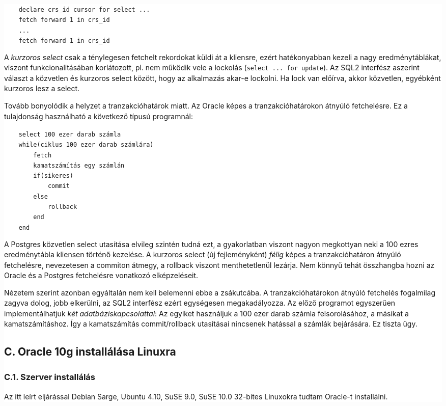     
    
        declare crs_id cursor for select ...
        fetch forward 1 in crs_id
        ...
        fetch forward 1 in crs_id
    
    

A _kurzoros select_ csak a ténylegesen fetchelt rekordokat küldi át a
kliensre, ezért hatékonyabban kezeli a nagy eredménytáblákat, viszont
funkcionalitásában korlátozott, pl. nem működik vele a lockolás (`select ...
for update`). Az SQL2 interfész aszerint választ a közvetlen és kurzoros
select között, hogy az alkalmazás akar-e lockolni. Ha lock van előírva, akkor
közvetlen, egyébként kurzoros lesz a select.

Tovább bonyolódik a helyzet a tranzakcióhatárok miatt. Az Oracle képes a
tranzakcióhatárokon átnyúló fetchelésre. Ez a tulajdonság használható a
következő típusú programnál:

    
    
        select 100 ezer darab számla
        while(ciklus 100 ezer darab számlára)
            fetch
            kamatszámítás egy számlán
            if(sikeres)
                commit
            else
                rollback
            end
        end
    
    

A Postgres közvetlen select utasítása elvileg szintén tudná ezt, a
gyakorlatban viszont nagyon megkottyan neki a 100 ezres eredménytábla kliensen
történő kezelése. A kurzoros select (új fejleményként) _félig_ képes a
tranzakcióhatáron átnyúló fetchelésre, nevezetesen a commiton átmegy, a
rollback viszont menthetetlenül lezárja. Nem könnyű tehát összhangba hozni az
Oracle és a Postgres fetchelésre vonatkozó elképzeléseit.

Nézetem szerint azonban egyáltalán nem kell belemenni ebbe a zsákutcába. A
tranzakcióhatárokon átnyúló fetchelés fogalmilag zagyva dolog, jobb elkerülni,
az SQL2 interfész ezért egységesen megakadályozza. Az előző programot
egyszerűen implementálhatjuk _két adatbáziskapcsolattal_: Az egyiket
használjuk a 100 ezer darab számla felsorolásához, a másikat a
kamatszámításhoz. Így a kamatszámítás commit/rollback utasításai nincsenek
hatással a számlák bejárására. Ez tiszta ügy.

##  C.  Oracle 10g installálása Linuxra<a name="secC"></a>

###  C.1.  Szerver installálás<a name="secC.1"></a>

Az itt leírt eljárással Debian Sarge, Ubuntu 4.10, SuSE 9.0, SuSE 10.0
32-bites Linuxokra tudtam Oracle-t installálni.
